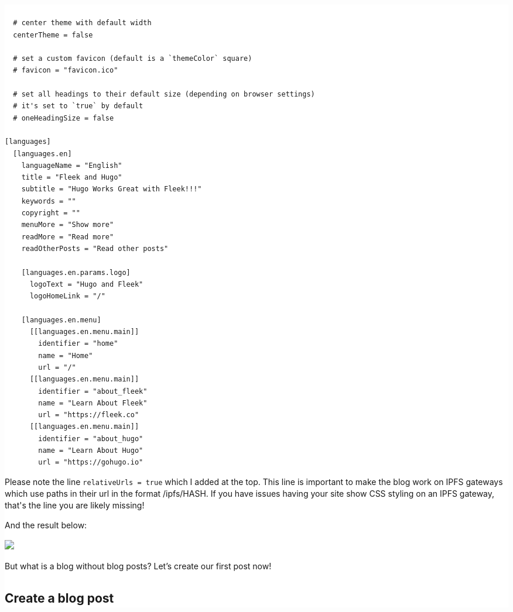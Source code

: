 ```

  # center theme with default width
  centerTheme = false

  # set a custom favicon (default is a `themeColor` square)
  # favicon = "favicon.ico"

  # set all headings to their default size (depending on browser settings)
  # it's set to `true` by default
  # oneHeadingSize = false

[languages]
  [languages.en]
    languageName = "English"
    title = "Fleek and Hugo"
    subtitle = "Hugo Works Great with Fleek!!!"
    keywords = ""
    copyright = ""
    menuMore = "Show more"
    readMore = "Read more"
    readOtherPosts = "Read other posts"

    [languages.en.params.logo]
      logoText = "Hugo and Fleek"
      logoHomeLink = "/"

    [languages.en.menu]
      [[languages.en.menu.main]]
        identifier = "home"
        name = "Home"
        url = "/"
      [[languages.en.menu.main]]
        identifier = "about_fleek"
        name = "Learn About Fleek"
        url = "https://fleek.co"
      [[languages.en.menu.main]]
        identifier = "about_hugo"
        name = "Learn About Hugo"
        url = "https://gohugo.io"
```

Please note the line `relativeUrls = true` which I added at the top. This line is important to make the blog work on IPFS gateways which use paths in their url in the format /ipfs/HASH. If you have issues having your site show CSS styling on an IPFS gateway, that's the line you are likely missing!

And the result below:

![](./Hugo/theme-result.png)

But what is a blog without blog posts? Let’s create our first post now!


## Create a blog post
